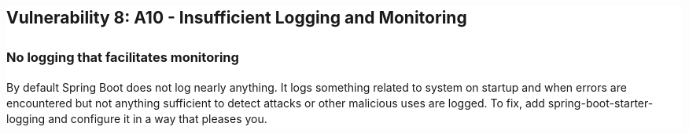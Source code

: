 ## Vulnerability 8: A10 - Insufficient Logging and Monitoring

### No logging that facilitates monitoring
By default Spring Boot does not log nearly anything. It logs something related to system on startup and when errors are encountered but not anything sufficient to detect attacks or other malicious uses are logged. To fix, add spring-boot-starter-logging and configure it in a way that pleases you.
